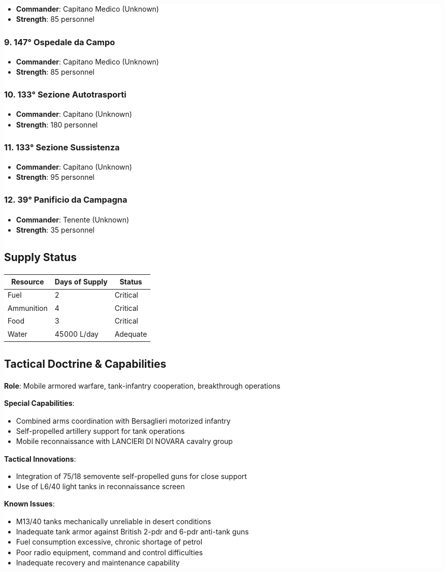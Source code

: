 - **Commander**:  Capitano Medico (Unknown)
- **Strength**: 85 personnel

### 9. 147° Ospedale da Campo

- **Commander**:  Capitano Medico (Unknown)
- **Strength**: 85 personnel

### 10. 133° Sezione Autotrasporti

- **Commander**:  Capitano (Unknown)
- **Strength**: 180 personnel

### 11. 133° Sezione Sussistenza

- **Commander**:  Capitano (Unknown)
- **Strength**: 95 personnel

### 12. 39° Panificio da Campagna

- **Commander**:  Tenente (Unknown)
- **Strength**: 35 personnel

## Supply Status

| Resource | Days of Supply | Status |
|----------|----------------|--------|
| Fuel | 2 | Critical |
| Ammunition | 4 | Critical |
| Food | 3 | Critical |
| Water | 45000 L/day | Adequate |

## Tactical Doctrine & Capabilities

**Role**: Mobile armored warfare, tank-infantry cooperation, breakthrough operations

**Special Capabilities**:
- Combined arms coordination with Bersaglieri motorized infantry
- Self-propelled artillery support for tank operations
- Mobile reconnaissance with LANCIERI DI NOVARA cavalry group

**Tactical Innovations**:
- Integration of 75/18 semovente self-propelled guns for close support
- Use of L6/40 light tanks in reconnaissance screen

**Known Issues**:
- M13/40 tanks mechanically unreliable in desert conditions
- Inadequate tank armor against British 2-pdr and 6-pdr anti-tank guns
- Fuel consumption excessive, chronic shortage of petrol
- Poor radio equipment, command and control difficulties
- Inadequate recovery and maintenance capability
